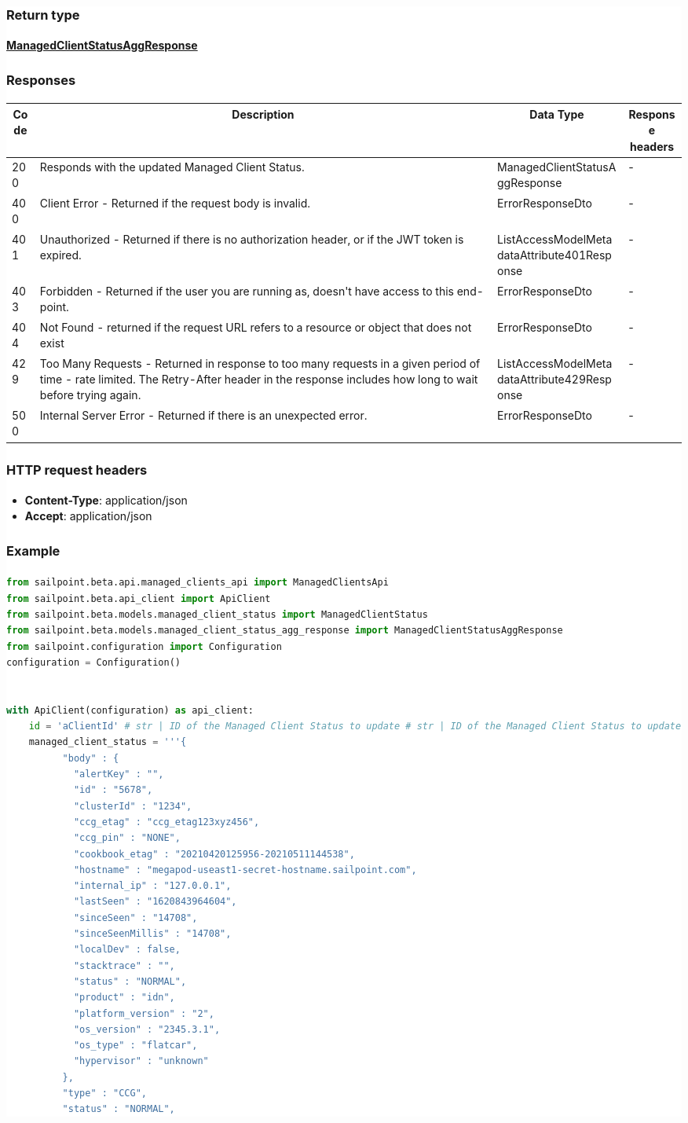 ### Return type

[**ManagedClientStatusAggResponse**](../models/managed-client-status-agg-response)

### Responses

| Code | Description | Data Type | Response headers |
| --- | --- | --- | --- |
| 200 | Responds with the updated Managed Client Status. | ManagedClientStatusAggResponse | - |
| 400 | Client Error - Returned if the request body is invalid. | ErrorResponseDto | - |
| 401 | Unauthorized - Returned if there is no authorization header, or if the JWT token is expired. | ListAccessModelMetadataAttribute401Response | - |
| 403 | Forbidden - Returned if the user you are running as, doesn&#39;t have access to this end-point. | ErrorResponseDto | - |
| 404 | Not Found - returned if the request URL refers to a resource or object that does not exist | ErrorResponseDto | - |
| 429 | Too Many Requests - Returned in response to too many requests in a given period of time - rate limited. The Retry-After header in the response includes how long to wait before trying again. | ListAccessModelMetadataAttribute429Response | - |
| 500 | Internal Server Error - Returned if there is an unexpected error. | ErrorResponseDto | - |

### HTTP request headers

- **Content-Type**: application/json
- **Accept**: application/json

### Example

```python
from sailpoint.beta.api.managed_clients_api import ManagedClientsApi
from sailpoint.beta.api_client import ApiClient
from sailpoint.beta.models.managed_client_status import ManagedClientStatus
from sailpoint.beta.models.managed_client_status_agg_response import ManagedClientStatusAggResponse
from sailpoint.configuration import Configuration
configuration = Configuration()


with ApiClient(configuration) as api_client:
    id = 'aClientId' # str | ID of the Managed Client Status to update # str | ID of the Managed Client Status to update
    managed_client_status = '''{
          "body" : {
            "alertKey" : "",
            "id" : "5678",
            "clusterId" : "1234",
            "ccg_etag" : "ccg_etag123xyz456",
            "ccg_pin" : "NONE",
            "cookbook_etag" : "20210420125956-20210511144538",
            "hostname" : "megapod-useast1-secret-hostname.sailpoint.com",
            "internal_ip" : "127.0.0.1",
            "lastSeen" : "1620843964604",
            "sinceSeen" : "14708",
            "sinceSeenMillis" : "14708",
            "localDev" : false,
            "stacktrace" : "",
            "status" : "NORMAL",
            "product" : "idn",
            "platform_version" : "2",
            "os_version" : "2345.3.1",
            "os_type" : "flatcar",
            "hypervisor" : "unknown"
          },
          "type" : "CCG",
          "status" : "NORMAL",
```